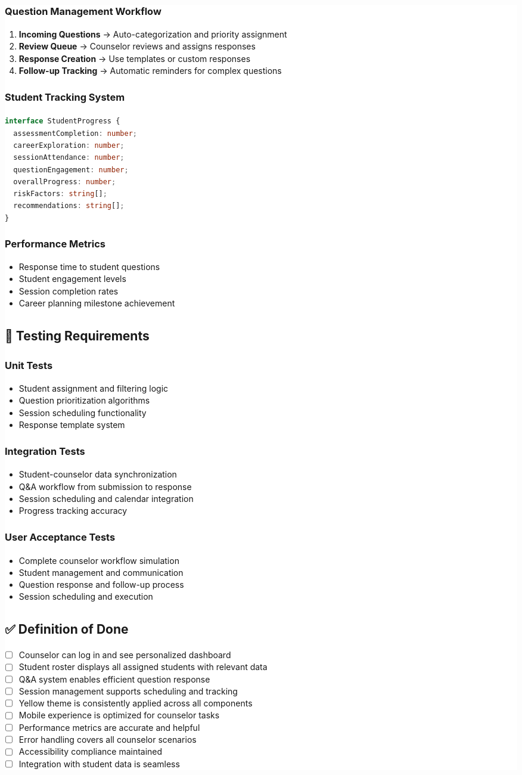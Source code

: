 ### Question Management Workflow
1. **Incoming Questions** → Auto-categorization and priority assignment
2. **Review Queue** → Counselor reviews and assigns responses
3. **Response Creation** → Use templates or custom responses
4. **Follow-up Tracking** → Automatic reminders for complex questions

### Student Tracking System
```typescript
interface StudentProgress {
  assessmentCompletion: number;
  careerExploration: number;
  sessionAttendance: number;
  questionEngagement: number;
  overallProgress: number;
  riskFactors: string[];
  recommendations: string[];
}
```

### Performance Metrics
- Response time to student questions
- Student engagement levels
- Session completion rates
- Career planning milestone achievement

## 🧪 Testing Requirements

### Unit Tests
- Student assignment and filtering logic
- Question prioritization algorithms
- Session scheduling functionality
- Response template system

### Integration Tests
- Student-counselor data synchronization
- Q&A workflow from submission to response
- Session scheduling and calendar integration
- Progress tracking accuracy

### User Acceptance Tests
- Complete counselor workflow simulation
- Student management and communication
- Question response and follow-up process
- Session scheduling and execution

## ✅ Definition of Done

- [ ] Counselor can log in and see personalized dashboard
- [ ] Student roster displays all assigned students with relevant data
- [ ] Q&A system enables efficient question response
- [ ] Session management supports scheduling and tracking
- [ ] Yellow theme is consistently applied across all components
- [ ] Mobile experience is optimized for counselor tasks
- [ ] Performance metrics are accurate and helpful
- [ ] Error handling covers all counselor scenarios
- [ ] Accessibility compliance maintained
- [ ] Integration with student data is seamless
